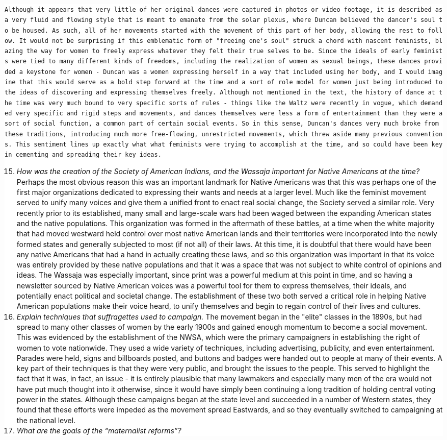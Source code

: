     Although it appears that very little of her original dances were captured in photos or video footage, it is described as a very fluid and flowing style that is meant to emanate from the solar plexus, where Duncan believed the dancer's soul to be housed. As such, all of her movements started with the movement of this part of her body, allowing the rest to follow. It would not be surprising if this emblematic form of "freeing one's soul" struck a chord with nascent feminists, blazing the way for women to freely express whatever they felt their true selves to be. Since the ideals of early feminists were tied to many different kinds of freedoms, including the realization of women as sexual beings, these dances provided a keystone for women - Duncan was a women expressing herself in a way that included using her body, and I would imagine that this would serve as a bold step forward at the time and a sort of role model for women just being introduced to the ideas of discovering and expressing themselves freely. Although not mentioned in the text, the history of dance at the time was very much bound to very specific sorts of rules - things like the Waltz were recently in vogue, which demanded very specific and rigid steps and movements, and dances themselves were less a form of entertainment than they were a sort of social function, a common part of certain social events. So in this sense, Duncan's dances very much broke from these traditions, introducing much more free-flowing, unrestricted movements, which threw aside many previous conventions. This sentiment lines up exactly what what feminists were trying to accomplish at the time, and so could have been key in cementing and spreading their key ideas.
15. *How was the creation of the Society of American Indians, and the Wassaja important for Native Americans at the time?*
    Perhaps the most obvious reason this was an important landmark for Native Americans was that this was perhaps one of the first major organizations dedicated to expressing their wants and needs at a larger level. Much like the feminist movement served to unify many voices and give them a unified front to enact real social change, the Society served a similar role. Very recently prior to its established, many small and large-scale wars had been waged between the expanding American states and the native populations. This organization was formed in the aftermath of these battles, at a time when the white majority that had moved westward held control over most native American lands and their territories were incorporated into the newly formed states and generally subjected to most (if not all) of their laws. At this time, it is doubtful that there would have been any native Americans that had a hand in actually creating these laws, and so this organization was important in that its voice was entirely provided by these native populations and that it was a space that was not subject to white control of opinions and ideas. The Wassaja was especially important, since print was a powerful medium at this point in time, and so having a newsletter sourced by Native American voices was a powerful tool for them to express themselves, their ideals, and potentially enact political and societal change. The establishment of these two both served a critical role in helping Native American populations make their voice heard, to unify themselves and begin to regain control of their lives and cultures.
16. *Explain techniques that suffragettes used to campaign.*
    The movement began in the "elite" classes in the 1890s, but had spread to many other classes of women by the early 1900s and gained enough momentum to become a social movement. This was evidenced by the establishment of the NWSA, which were the primary campaigners in establishing the right of women to vote nationwide. They used a wide variety of techniques, including advertising, publicity, and even entertainment. Parades were held, signs and billboards posted, and buttons and badges were handed out to people at many of their events. A key part of their techniques is that they were very public, and brought the issues to the people. This served to highlight the fact that it was, in fact, an issue - it is entirely plausible that many lawmakers and especially many men of the era would not have put much thought into it otherwise, since it would have simply been continuing a long tradition of holding central voting power in the states. Although these campaigns began at the state level and succeeded in a number of Western states, they found that these efforts were impeded as the movement spread Eastwards, and so they eventually switched to campaigning at the national level.
17. *What are the goals of the “maternalist reforms”?*